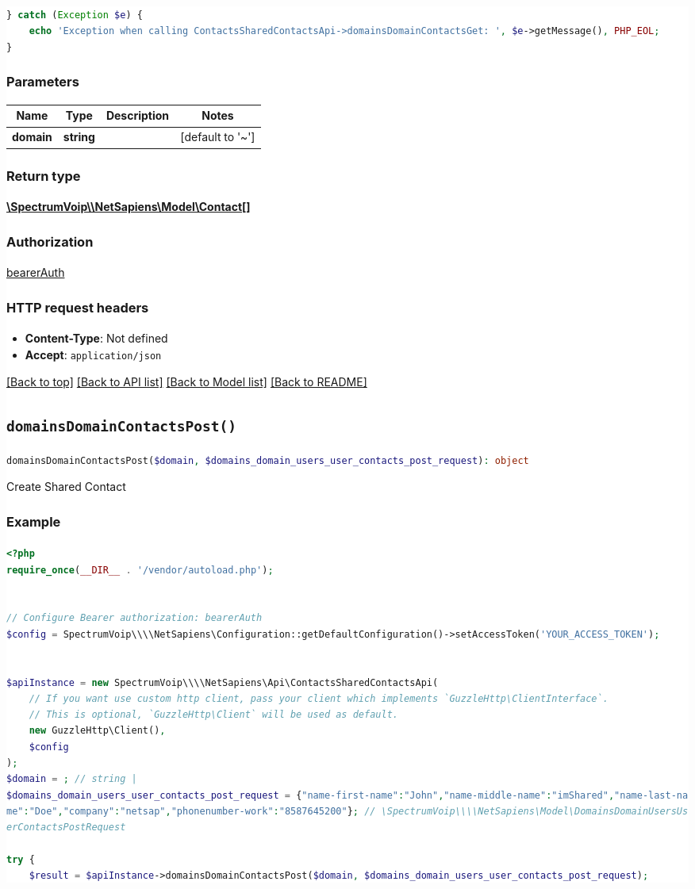 ```php
} catch (Exception $e) {
    echo 'Exception when calling ContactsSharedContactsApi->domainsDomainContactsGet: ', $e->getMessage(), PHP_EOL;
}
```

### Parameters

| Name | Type | Description  | Notes |
| ------------- | ------------- | ------------- | ------------- |
| **domain** | **string**|  | [default to &#39;~&#39;] |

### Return type

[**\SpectrumVoip\\\\NetSapiens\Model\Contact[]**](../Model/Contact.md)

### Authorization

[bearerAuth](../../README.md#bearerAuth)

### HTTP request headers

- **Content-Type**: Not defined
- **Accept**: `application/json`

[[Back to top]](#) [[Back to API list]](../../README.md#endpoints)
[[Back to Model list]](../../README.md#models)
[[Back to README]](../../README.md)

## `domainsDomainContactsPost()`

```php
domainsDomainContactsPost($domain, $domains_domain_users_user_contacts_post_request): object
```

Create Shared Contact



### Example

```php
<?php
require_once(__DIR__ . '/vendor/autoload.php');


// Configure Bearer authorization: bearerAuth
$config = SpectrumVoip\\\\NetSapiens\Configuration::getDefaultConfiguration()->setAccessToken('YOUR_ACCESS_TOKEN');


$apiInstance = new SpectrumVoip\\\\NetSapiens\Api\ContactsSharedContactsApi(
    // If you want use custom http client, pass your client which implements `GuzzleHttp\ClientInterface`.
    // This is optional, `GuzzleHttp\Client` will be used as default.
    new GuzzleHttp\Client(),
    $config
);
$domain = ; // string | 
$domains_domain_users_user_contacts_post_request = {"name-first-name":"John","name-middle-name":"imShared","name-last-name":"Doe","company":"netsap","phonenumber-work":"8587645200"}; // \SpectrumVoip\\\\NetSapiens\Model\DomainsDomainUsersUserContactsPostRequest

try {
    $result = $apiInstance->domainsDomainContactsPost($domain, $domains_domain_users_user_contacts_post_request);
```
